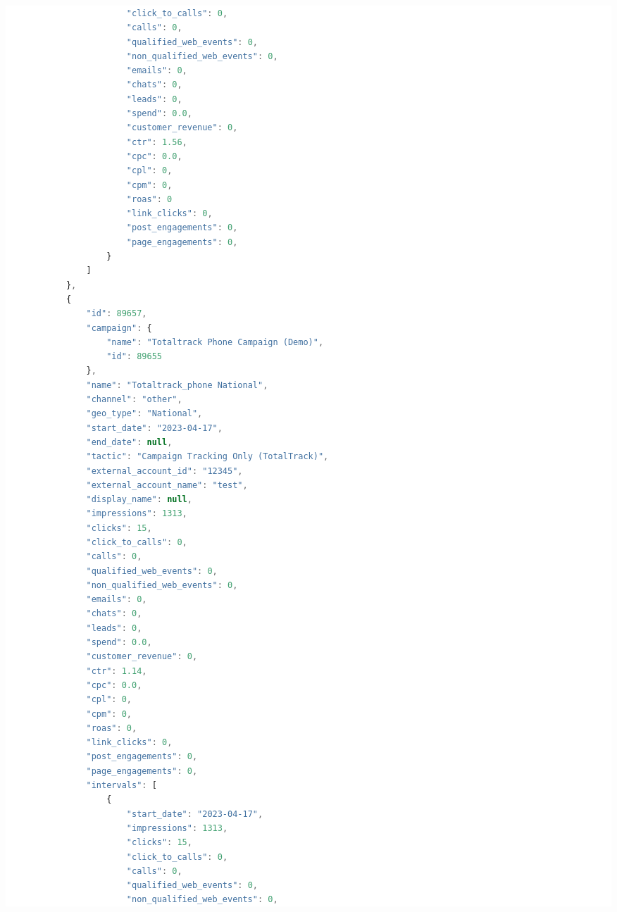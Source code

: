 ```javascript
                        "click_to_calls": 0,
                        "calls": 0,
                        "qualified_web_events": 0,
                        "non_qualified_web_events": 0,
                        "emails": 0,
                        "chats": 0,
                        "leads": 0,
                        "spend": 0.0,
                        "customer_revenue": 0,
                        "ctr": 1.56,
                        "cpc": 0.0,
                        "cpl": 0,
                        "cpm": 0,
                        "roas": 0
                        "link_clicks": 0,
                        "post_engagements": 0,
                        "page_engagements": 0,
                    }
                ]
            },
            {
                "id": 89657,
                "campaign": {
                    "name": "Totaltrack Phone Campaign (Demo)",
                    "id": 89655
                },
                "name": "Totaltrack_phone National",
                "channel": "other",
                "geo_type": "National",
                "start_date": "2023-04-17",
                "end_date": null,
                "tactic": "Campaign Tracking Only (TotalTrack)",
                "external_account_id": "12345",
                "external_account_name": "test",
                "display_name": null,
                "impressions": 1313,
                "clicks": 15,
                "click_to_calls": 0,
                "calls": 0,
                "qualified_web_events": 0,
                "non_qualified_web_events": 0,
                "emails": 0,
                "chats": 0,
                "leads": 0,
                "spend": 0.0,
                "customer_revenue": 0,
                "ctr": 1.14,
                "cpc": 0.0,
                "cpl": 0,
                "cpm": 0,
                "roas": 0,
                "link_clicks": 0,
                "post_engagements": 0,
                "page_engagements": 0,
                "intervals": [
                    {
                        "start_date": "2023-04-17",
                        "impressions": 1313,
                        "clicks": 15,
                        "click_to_calls": 0,
                        "calls": 0,
                        "qualified_web_events": 0,
                        "non_qualified_web_events": 0,
```